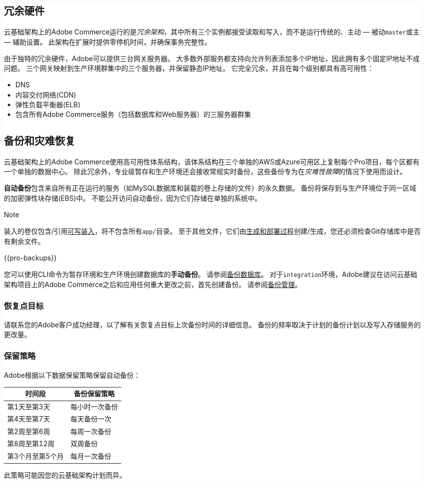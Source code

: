 ## 冗余硬件

云基础架构上的Adobe Commerce运行的是&#x200B;_冗余架构_，其中所有三个实例都接受读取和写入，而不是运行传统的、主动 — 被动`master`或主 — 辅助设置。 此架构在扩展时提供零停机时间，并确保事务完整性。

由于独特的冗余硬件，Adobe可以提供三台网关服务器。 大多数外部服务都支持向允许列表添加多个IP地址，因此拥有多个固定IP地址不成问题。 三个网关映射到生产环境群集中的三个服务器，并保留静态IP地址。 它完全冗余，并且在每个级别都具有高可用性：

- DNS
- 内容交付网络(CDN)
- 弹性负载平衡器(ELB)
- 包含所有Adobe Commerce服务（包括数据库和Web服务器）的三服务器群集

## 备份和灾难恢复

云基础架构上的Adobe Commerce使用高可用性体系结构，该体系结构在三个单独的AWS或Azure可用区上复制每个Pro项目，每个区都有一个单独的数据中心。 除此冗余外，专业级暂存和生产环境还会接收常规实时备份，这些备份专为在&#x200B;_灾难性故障_&#x200B;的情况下使用而设计。

**自动备份**&#x200B;包含来自所有正在运行的服务（如MySQL数据库和装载的卷上存储的文件）的永久数据。 备份将保存到与生产环境位于同一区域的加密弹性块存储(EBS)中。 不能公开访问自动备份，因为它们存储在单独的系统中。

>[!NOTE]
>
>装入的卷仅包含/引用[可写装入](https://experienceleague.adobe.com/en/docs/commerce-on-cloud/user-guide/configure/app/properties/properties#mounts)，将不包含所有`app/`目录。 至于其他文件，它们由[生成和部署过程](https://experienceleague.adobe.com/en/docs/commerce-on-cloud/user-guide/architecture/pro-develop-deploy-workflow#deployment-workflow)创建/生成，您还必须检查Git存储库中是否有剩余文件。

{{pro-backups}}

您可以使用CLI命令为暂存环境和生产环境创建数据库的&#x200B;**手动备份**。 请参阅[备份数据库](../storage/database-dump.md)。 对于`integration`环境，Adobe建议在访问云基础架构项目上的Adobe Commerce之后和应用任何重大更改之前，首先创建备份。 请参阅[备份管理](../storage/snapshots.md)。

### 恢复点目标

请联系您的Adobe客户成功经理，以了解有关恢复点目标上次备份时间的详细信息。 备份的频率取决于计划的备份计划以及写入存储服务的更改量。

### 保留策略

Adobe根据以下数据保留策略保留自动备份：

| 时间段 | 备份保留策略 |
| ------------------ | ----------------------- |
| 第1天至第3天 | 每小时一次备份 |
| 第4天至第7天 | 每天备份一次 |
| 第2周至第6周 | 每周一次备份 |
| 第8周至第12周 | 双周备份 |
| 第3个月至第5个月 | 每月一次备份 |

此策略可能因您的云基础架构计划而异。
